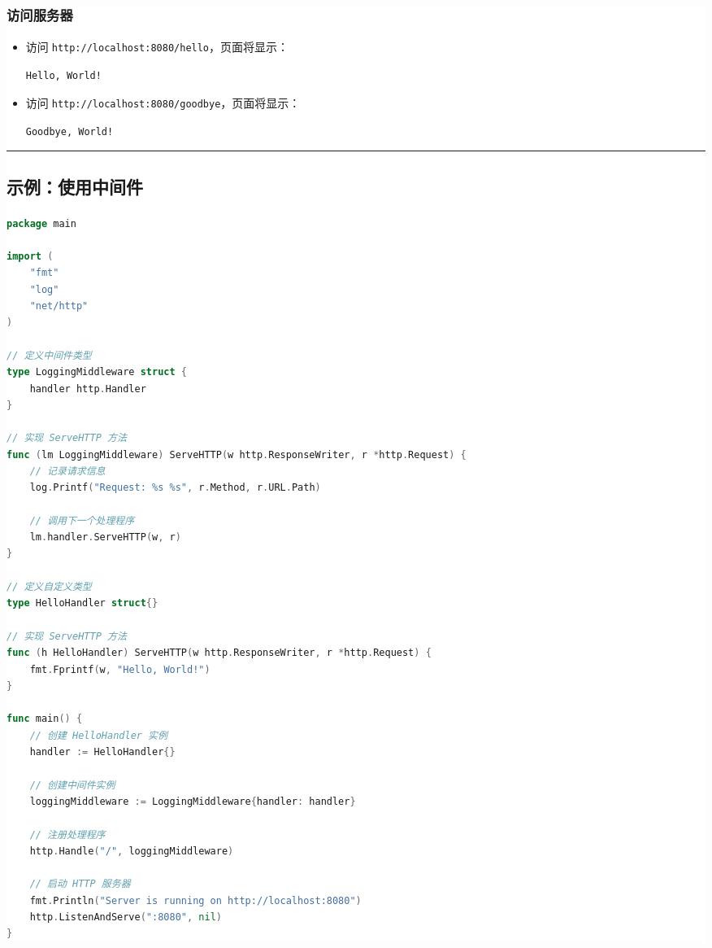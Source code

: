 ### 访问服务器

- 访问 `http://localhost:8080/hello`，页面将显示：
  ```
  Hello, World!
  ```
- 访问 `http://localhost:8080/goodbye`，页面将显示：
  ```
  Goodbye, World!
  ```

---

## 示例：使用中间件

```go
package main

import (
    "fmt"
    "log"
    "net/http"
)

// 定义中间件类型
type LoggingMiddleware struct {
    handler http.Handler
}

// 实现 ServeHTTP 方法
func (lm LoggingMiddleware) ServeHTTP(w http.ResponseWriter, r *http.Request) {
    // 记录请求信息
    log.Printf("Request: %s %s", r.Method, r.URL.Path)

    // 调用下一个处理程序
    lm.handler.ServeHTTP(w, r)
}

// 定义自定义类型
type HelloHandler struct{}

// 实现 ServeHTTP 方法
func (h HelloHandler) ServeHTTP(w http.ResponseWriter, r *http.Request) {
    fmt.Fprintf(w, "Hello, World!")
}

func main() {
    // 创建 HelloHandler 实例
    handler := HelloHandler{}

    // 创建中间件实例
    loggingMiddleware := LoggingMiddleware{handler: handler}

    // 注册处理程序
    http.Handle("/", loggingMiddleware)

    // 启动 HTTP 服务器
    fmt.Println("Server is running on http://localhost:8080")
    http.ListenAndServe(":8080", nil)
}
```

